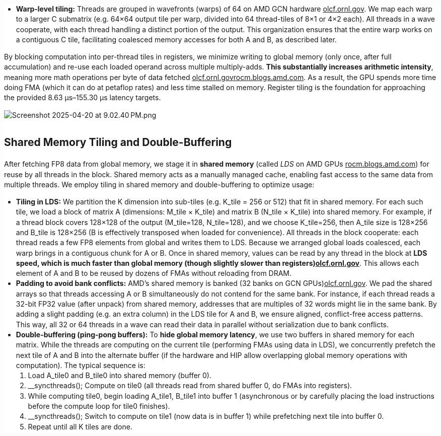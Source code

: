 - **Warp-level tiling:** Threads are grouped in wavefronts (warps) of 64 on AMD GCN hardware [olcf.ornl.gov](https://www.olcf.ornl.gov/wp-content/uploads/2019/09/AMD_GPU_HIP_training_20190906.pdf#:~:text=%E2%96%AA%20AMD%20GCN%20hardware%20%E2%80%98warp%E2%80%99,addressing%20is%20enabled%20by%20default). We map each warp to a larger C submatrix (e.g. 64×64 output tile per warp, divided into 64 thread-tiles of 8×1 or 4×2 each). All threads in a wave cooperate, with each thread handling a distinct portion of the output. This organization ensures that the entire warp works on a contiguous C tile, facilitating coalesced memory accesses for both A and B, as described later.

By blocking computation into per-thread tiles in registers, we minimize writing to global memory (only once, after full accumulation) and re-use each loaded operand across multiple multiply-adds. **This substantially increases arithmetic intensity**, meaning more math operations per byte of data fetched [olcf.ornl.gov](https://www.olcf.ornl.gov/wp-content/uploads/2019/09/AMD_GPU_HIP_training_20190906.pdf#:~:text=%E2%81%83%20Access%20is%20faster%20than,All%20rights%20reserved)[rocm.blogs.amd.com](https://rocm.blogs.amd.com/software-tools-optimization/amdgcn-isa/README.html#:~:text=Registers%20are%20high%20speed%20memory,and%20data%20is%20stored%20out). As a result, the GPU spends more time doing FMA (which it can do at petaflop rates) and less time stalled on memory. Register tiling is the foundation for approaching the provided 8.63 µs–155.30 µs latency targets.

![Screenshot 2025-04-20 at 9.02.40 PM.png](al-folio/assets/img/Screenshot_2025-04-20_at_9.02.40_PM.png)

## Shared Memory Tiling and Double-Buffering

After fetching FP8 data from global memory, we stage it in **shared memory** (called *LDS* on AMD GPUs [rocm.blogs.amd.com](https://rocm.blogs.amd.com/software-tools-optimization/amdgcn-isa/README.html#:~:text=,as%20an%20explicitly%20managed%20cache)) for reuse by all threads in the block. Shared memory acts as a manually managed cache, enabling fast access to the same data from multiple threads. We employ tiling in shared memory and double-buffering to optimize usage:

- **Tiling in LDS:** We partition the K dimension into sub-tiles (e.g. K_tile = 256 or 512) that fit in shared memory. For each such tile, we load a block of matrix A (dimensions: M_tile × K_tile) and matrix B (N_tile × K_tile) into shared memory. For example, if a thread block covers 128×128 of the output (M_tile=128, N_tile=128), and we choose K_tile=256, then A_tile size is 128×256 and B_tile is 128×256 (B is effectively transposed when loaded for convenience). All threads in the block cooperate: each thread reads a few FP8 elements from global and writes them to LDS. Because we arranged global loads coalesced, each warp brings in a contiguous chunk for A or B. Once in shared memory, values can be read by any thread in the block at **LDS speed, which is much faster than global memory (though slightly slower than registers)[olcf.ornl.gov](https://www.olcf.ornl.gov/wp-content/uploads/2019/09/AMD_GPU_HIP_training_20190906.pdf#:~:text=%E2%81%83%20Access%20is%20faster%20than,All%20rights%20reserved)**. This allows each element of A and B to be reused by dozens of FMAs without reloading from DRAM.
- **Padding to avoid bank conflicts:** AMD’s shared memory is banked (32 banks on GCN GPUs)[olcf.ornl.gov](https://www.olcf.ornl.gov/wp-content/uploads/2019/09/AMD_GPU_HIP_training_20190906.pdf#:~:text=%E2%81%83%2032%20banks%20with%20conflict,%E2%80%93%20shared%20by%20all%20CUs). We pad the shared arrays so that threads accessing A or B simultaneously do not contend for the same bank. For instance, if each thread reads a 32-bit FP32 value (after unpack) from shared memory, addresses that are multiples of 32 words might lie in the same bank. By adding a slight padding (e.g. an extra column) in the LDS tile for A and B, we ensure aligned, conflict-free access patterns. This way, all 32 or 64 threads in a wave can read their data in parallel without serialization due to bank conflicts.
- **Double-buffering (ping-pong buffers):** To **hide global memory latency**, we use two buffers in shared memory for each matrix. While the threads are computing on the current tile (performing FMAs using data in LDS), we concurrently prefetch the next tile of A and B into the alternate buffer (if the hardware and HIP allow overlapping global memory operations with computation). The typical sequence is:
    1. Load A_tile0 and B_tile0 into shared memory (buffer 0).
    2. __syncthreads(); Compute on tile0 (all threads read from shared buffer 0, do FMAs into registers).
    3. While computing tile0, begin loading A_tile1, B_tile1 into buffer 1 (asynchronous or by carefully placing the load instructions before the compute loop for tile0 finishes).
    4. __syncthreads(); Switch to compute on tile1 (now data is in buffer 1) while prefetching next tile into buffer 0.
    5. Repeat until all K tiles are done.
    